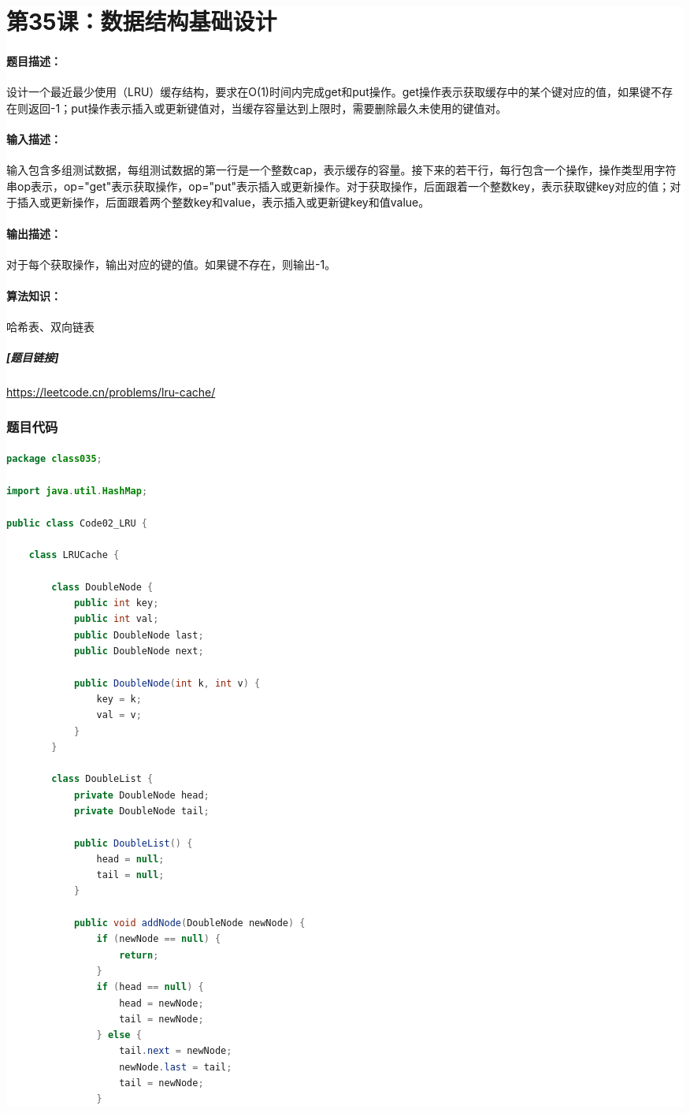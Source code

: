 # 第35课：数据结构基础设计

#### 题目描述：
设计一个最近最少使用（LRU）缓存结构，要求在O(1)时间内完成get和put操作。get操作表示获取缓存中的某个键对应的值，如果键不存在则返回-1；put操作表示插入或更新键值对，当缓存容量达到上限时，需要删除最久未使用的键值对。

#### 输入描述：
输入包含多组测试数据，每组测试数据的第一行是一个整数cap，表示缓存的容量。接下来的若干行，每行包含一个操作，操作类型用字符串op表示，op="get"表示获取操作，op="put"表示插入或更新操作。对于获取操作，后面跟着一个整数key，表示获取键key对应的值；对于插入或更新操作，后面跟着两个整数key和value，表示插入或更新键key和值value。

#### 输出描述：
对于每个获取操作，输出对应的键的值。如果键不存在，则输出-1。

#### 算法知识：
哈希表、双向链表

##### [题目链接]
https://leetcode.cn/problems/lru-cache/

### 题目代码

```java
package class035;

import java.util.HashMap;

public class Code02_LRU {

    class LRUCache {

        class DoubleNode {
            public int key;
            public int val;
            public DoubleNode last;
            public DoubleNode next;

            public DoubleNode(int k, int v) {
                key = k;
                val = v;
            }
        }

        class DoubleList {
            private DoubleNode head;
            private DoubleNode tail;

            public DoubleList() {
                head = null;
                tail = null;
            }

            public void addNode(DoubleNode newNode) {
                if (newNode == null) {
                    return;
                }
                if (head == null) {
                    head = newNode;
                    tail = newNode;
                } else {
                    tail.next = newNode;
                    newNode.last = tail;
                    tail = newNode;
                }
```